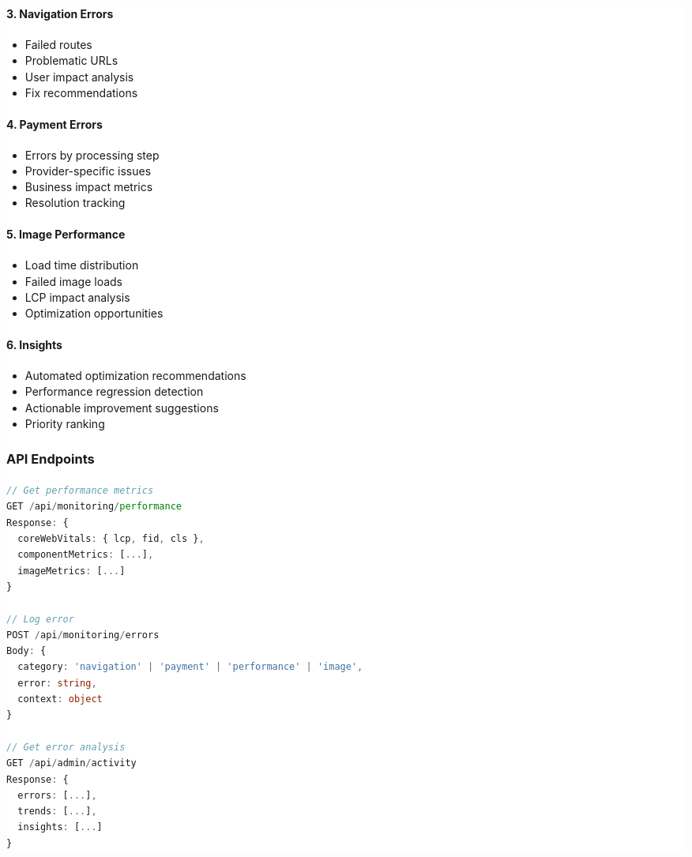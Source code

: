 #### 3. Navigation Errors

- Failed routes
- Problematic URLs
- User impact analysis
- Fix recommendations

#### 4. Payment Errors

- Errors by processing step
- Provider-specific issues
- Business impact metrics
- Resolution tracking

#### 5. Image Performance

- Load time distribution
- Failed image loads
- LCP impact analysis
- Optimization opportunities

#### 6. Insights

- Automated optimization recommendations
- Performance regression detection
- Actionable improvement suggestions
- Priority ranking

### API Endpoints

```typescript
// Get performance metrics
GET /api/monitoring/performance
Response: {
  coreWebVitals: { lcp, fid, cls },
  componentMetrics: [...],
  imageMetrics: [...]
}

// Log error
POST /api/monitoring/errors
Body: {
  category: 'navigation' | 'payment' | 'performance' | 'image',
  error: string,
  context: object
}

// Get error analysis
GET /api/admin/activity
Response: {
  errors: [...],
  trends: [...],
  insights: [...]
}
```
